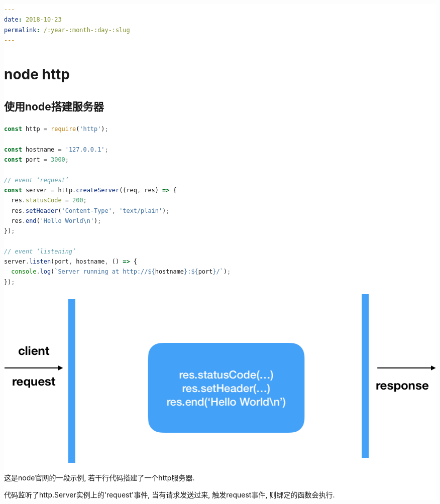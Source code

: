 ```yaml
---
date: 2018-10-23
permalink: /:year-:month-:day-:slug
---
```

# node http
## 使用node搭建服务器
```js
const http = require('http');

const hostname = '127.0.0.1';
const port = 3000;

// event ‘request’
const server = http.createServer((req, res) => {
  res.statusCode = 200;
  res.setHeader('Content-Type', 'text/plain');
  res.end('Hello World\n');
});

// event ‘listening’
server.listen(port, hostname, () => {
  console.log(`Server running at http://${hostname}:${port}/`);
});
```
![node http demo](./_v_images/nodehttpde_1539530232_1360319875.png)


这是node官网的一段示例, 若干行代码搭建了一个http服务器.

代码监听了http.Server实例上的'request'事件, 当有请求发送过来, 触发request事件, 则绑定的函数会执行.
